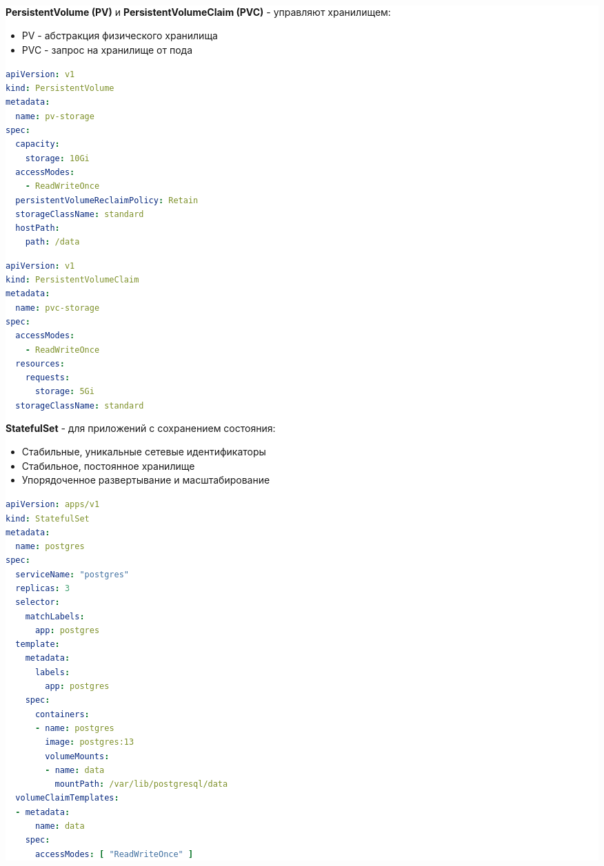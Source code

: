 **PersistentVolume (PV)** и **PersistentVolumeClaim (PVC)** - управляют хранилищем:
- PV - абстракция физического хранилища
- PVC - запрос на хранилище от пода

```yaml
apiVersion: v1
kind: PersistentVolume
metadata:
  name: pv-storage
spec:
  capacity:
    storage: 10Gi
  accessModes:
    - ReadWriteOnce
  persistentVolumeReclaimPolicy: Retain
  storageClassName: standard
  hostPath:
    path: /data
```

```yaml
apiVersion: v1
kind: PersistentVolumeClaim
metadata:
  name: pvc-storage
spec:
  accessModes:
    - ReadWriteOnce
  resources:
    requests:
      storage: 5Gi
  storageClassName: standard
```

**StatefulSet** - для приложений с сохранением состояния:
- Стабильные, уникальные сетевые идентификаторы
- Стабильное, постоянное хранилище
- Упорядоченное развертывание и масштабирование

```yaml
apiVersion: apps/v1
kind: StatefulSet
metadata:
  name: postgres
spec:
  serviceName: "postgres"
  replicas: 3
  selector:
    matchLabels:
      app: postgres
  template:
    metadata:
      labels:
        app: postgres
    spec:
      containers:
      - name: postgres
        image: postgres:13
        volumeMounts:
        - name: data
          mountPath: /var/lib/postgresql/data
  volumeClaimTemplates:
  - metadata:
      name: data
    spec:
      accessModes: [ "ReadWriteOnce" ]
```